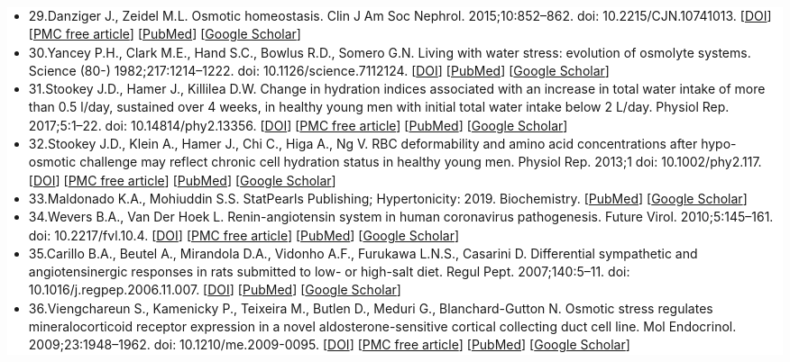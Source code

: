 * 29.Danziger J., Zeidel M.L. Osmotic homeostasis. Clin J Am Soc Nephrol. 2015;10:852–862. doi: 10.2215/CJN.10741013. [[DOI](https://doi.org/10.2215/CJN.10741013)] [[PMC free article](/articles/PMC4422250/)] [[PubMed](https://pubmed.ncbi.nlm.nih.gov/25078421/)] [[Google Scholar](https://scholar.google.com/scholar_lookup?journal=Clin%20J%20Am%20Soc%20Nephrol&title=Osmotic%20homeostasis&author=J.%20Danziger&author=M.L.%20Zeidel&volume=10&publication_year=2015&pages=852-862&pmid=25078421&doi=10.2215/CJN.10741013&)]
* 30.Yancey P.H., Clark M.E., Hand S.C., Bowlus R.D., Somero G.N. Living with water stress: evolution of osmolyte systems. Science (80-) 1982;217:1214–1222. doi: 10.1126/science.7112124. [[DOI](https://doi.org/10.1126/science.7112124)] [[PubMed](https://pubmed.ncbi.nlm.nih.gov/7112124/)] [[Google Scholar](https://scholar.google.com/scholar_lookup?journal=Science%20(80-)&title=Living%20with%20water%20stress:%20evolution%20of%20osmolyte%20systems&author=P.H.%20Yancey&author=M.E.%20Clark&author=S.C.%20Hand&author=R.D.%20Bowlus&author=G.N.%20Somero&volume=217&publication_year=1982&pages=1214-1222&pmid=7112124&doi=10.1126/science.7112124&)]
* 31.Stookey J.D., Hamer J., Killilea D.W. Change in hydration indices associated with an increase in total water intake of more than 0.5 l/day, sustained over 4 weeks, in healthy young men with initial total water intake below 2 L/day. Physiol Rep. 2017;5:1–22. doi: 10.14814/phy2.13356. [[DOI](https://doi.org/10.14814/phy2.13356)] [[PMC free article](/articles/PMC5704074/)] [[PubMed](https://pubmed.ncbi.nlm.nih.gov/29150589/)] [[Google Scholar](https://scholar.google.com/scholar_lookup?journal=Physiol%20Rep&title=Change%20in%20hydration%20indices%20associated%20with%20an%20increase%20in%20total%20water%20intake%20of%20more%20than%200.5%20l/day,%20sustained%20over%204%20weeks,%20in%20healthy%20young%20men%20with%20initial%20total%20water%20intake%20below%202%20L/day&author=J.D.%20Stookey&author=J.%20Hamer&author=D.W.%20Killilea&volume=5&publication_year=2017&pages=1-22&pmid=29150589&doi=10.14814/phy2.13356&)]
* 32.Stookey J.D., Klein A., Hamer J., Chi C., Higa A., Ng V. RBC deformability and amino acid concentrations after hypo-osmotic challenge may reflect chronic cell hydration status in healthy young men. Physiol Rep. 2013;1 doi: 10.1002/phy2.117. [[DOI](https://doi.org/10.1002/phy2.117)] [[PMC free article](/articles/PMC3841048/)] [[PubMed](https://pubmed.ncbi.nlm.nih.gov/24303184/)] [[Google Scholar](https://scholar.google.com/scholar_lookup?journal=Physiol%20Rep&title=RBC%20deformability%20and%20amino%20acid%20concentrations%20after%20hypo-osmotic%20challenge%20may%20reflect%20chronic%20cell%20hydration%20status%20in%20healthy%20young%20men&author=J.D.%20Stookey&author=A.%20Klein&author=J.%20Hamer&author=C.%20Chi&author=A.%20Higa&volume=1&publication_year=2013&pmid=24303184&doi=10.1002/phy2.117&)]
* 33.Maldonado K.A., Mohiuddin S.S. StatPearls Publishing; Hypertonicity: 2019. Biochemistry. [[PubMed](https://pubmed.ncbi.nlm.nih.gov/31082139/)] [[Google Scholar](https://scholar.google.com/scholar_lookup?Maldonado%20K.A.,%20Mohiuddin%20S.S.%20StatPearls%20Publishing;%20Hypertonicity:%202019.%20Biochemistry.)]
* 34.Wevers B.A., Van Der Hoek L. Renin-angiotensin system in human coronavirus pathogenesis. Future Virol. 2010;5:145–161. doi: 10.2217/fvl.10.4. [[DOI](https://doi.org/10.2217/fvl.10.4)] [[PMC free article](/articles/PMC7079966/)] [[PubMed](https://pubmed.ncbi.nlm.nih.gov/32201502/)] [[Google Scholar](https://scholar.google.com/scholar_lookup?journal=Future%20Virol&title=Renin-angiotensin%20system%20in%20human%20coronavirus%20pathogenesis&author=B.A.%20Wevers&author=L.%20Van%20Der%20Hoek&volume=5&publication_year=2010&pages=145-161&pmid=32201502&doi=10.2217/fvl.10.4&)]
* 35.Carillo B.A., Beutel A., Mirandola D.A., Vidonho A.F., Furukawa L.N.S., Casarini D. Differential sympathetic and angiotensinergic responses in rats submitted to low- or high-salt diet. Regul Pept. 2007;140:5–11. doi: 10.1016/j.regpep.2006.11.007. [[DOI](https://doi.org/10.1016/j.regpep.2006.11.007)] [[PubMed](https://pubmed.ncbi.nlm.nih.gov/17196676/)] [[Google Scholar](https://scholar.google.com/scholar_lookup?journal=Regul%20Pept&title=Differential%20sympathetic%20and%20angiotensinergic%20responses%20in%20rats%20submitted%20to%20low-%20or%20high-salt%20diet&author=B.A.%20Carillo&author=A.%20Beutel&author=D.A.%20Mirandola&author=A.F.%20Vidonho&author=L.N.S.%20Furukawa&volume=140&publication_year=2007&pages=5-11&pmid=17196676&doi=10.1016/j.regpep.2006.11.007&)]
* 36.Viengchareun S., Kamenicky P., Teixeira M., Butlen D., Meduri G., Blanchard-Gutton N. Osmotic stress regulates mineralocorticoid receptor expression in a novel aldosterone-sensitive cortical collecting duct cell line. Mol Endocrinol. 2009;23:1948–1962. doi: 10.1210/me.2009-0095. [[DOI](https://doi.org/10.1210/me.2009-0095)] [[PMC free article](/articles/PMC2921568/)] [[PubMed](https://pubmed.ncbi.nlm.nih.gov/19846540/)] [[Google Scholar](https://scholar.google.com/scholar_lookup?journal=Mol%20Endocrinol&title=Osmotic%20stress%20regulates%20mineralocorticoid%20receptor%20expression%20in%20a%20novel%20aldosterone-sensitive%20cortical%20collecting%20duct%20cell%20line&author=S.%20Viengchareun&author=P.%20Kamenicky&author=M.%20Teixeira&author=D.%20Butlen&author=G.%20Meduri&volume=23&publication_year=2009&pages=1948-1962&pmid=19846540&doi=10.1210/me.2009-0095&)]